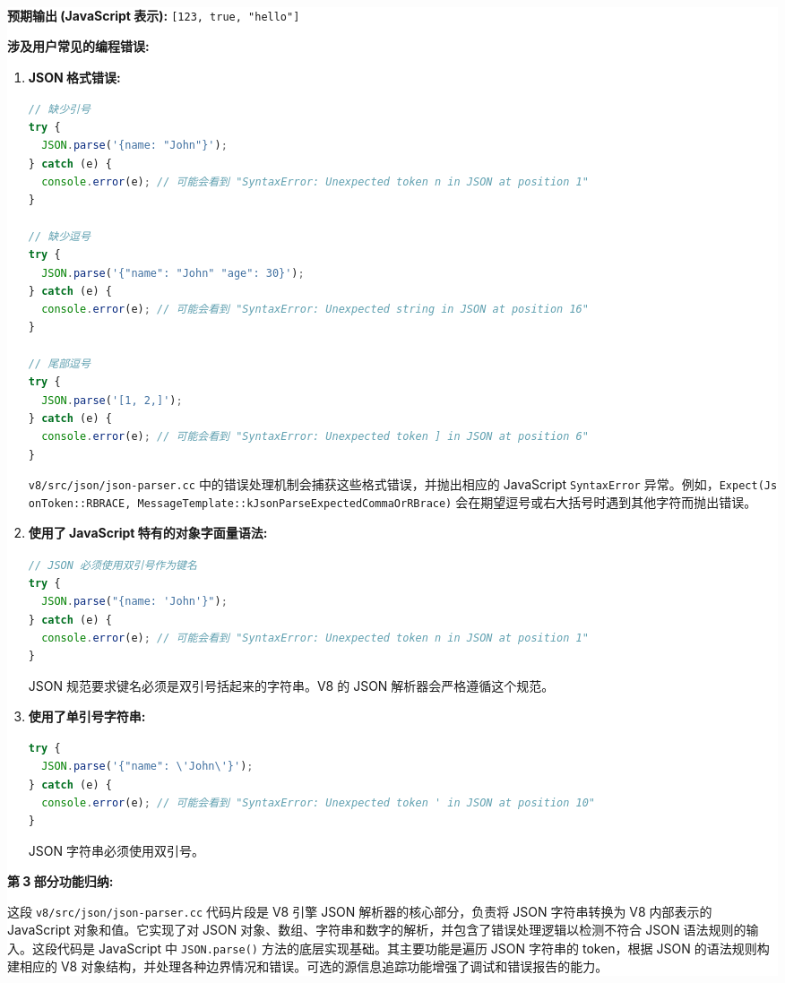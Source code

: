 **预期输出 (JavaScript 表示):** `[123, true, "hello"]`

**涉及用户常见的编程错误:**

1. **JSON 格式错误:**
   ```javascript
   // 缺少引号
   try {
     JSON.parse('{name: "John"}');
   } catch (e) {
     console.error(e); // 可能会看到 "SyntaxError: Unexpected token n in JSON at position 1"
   }

   // 缺少逗号
   try {
     JSON.parse('{"name": "John" "age": 30}');
   } catch (e) {
     console.error(e); // 可能会看到 "SyntaxError: Unexpected string in JSON at position 16"
   }

   // 尾部逗号
   try {
     JSON.parse('[1, 2,]');
   } catch (e) {
     console.error(e); // 可能会看到 "SyntaxError: Unexpected token ] in JSON at position 6"
   }
   ```
   `v8/src/json/json-parser.cc` 中的错误处理机制会捕获这些格式错误，并抛出相应的 JavaScript `SyntaxError` 异常。例如，`Expect(JsonToken::RBRACE, MessageTemplate::kJsonParseExpectedCommaOrRBrace)` 会在期望逗号或右大括号时遇到其他字符而抛出错误。

2. **使用了 JavaScript 特有的对象字面量语法:**
   ```javascript
   // JSON 必须使用双引号作为键名
   try {
     JSON.parse("{name: 'John'}");
   } catch (e) {
     console.error(e); // 可能会看到 "SyntaxError: Unexpected token n in JSON at position 1"
   }
   ```
   JSON 规范要求键名必须是双引号括起来的字符串。V8 的 JSON 解析器会严格遵循这个规范。

3. **使用了单引号字符串:**
   ```javascript
   try {
     JSON.parse('{"name": \'John\'}');
   } catch (e) {
     console.error(e); // 可能会看到 "SyntaxError: Unexpected token ' in JSON at position 10"
   }
   ```
   JSON 字符串必须使用双引号。

**第 3 部分功能归纳:**

这段 `v8/src/json/json-parser.cc` 代码片段是 V8 引擎 JSON 解析器的核心部分，负责将 JSON 字符串转换为 V8 内部表示的 JavaScript 对象和值。它实现了对 JSON 对象、数组、字符串和数字的解析，并包含了错误处理逻辑以检测不符合 JSON 语法规则的输入。这段代码是 JavaScript 中 `JSON.parse()` 方法的底层实现基础。其主要功能是遍历 JSON 字符串的 token，根据 JSON 的语法规则构建相应的 V8 对象结构，并处理各种边界情况和错误。可选的源信息追踪功能增强了调试和错误报告的能力。
